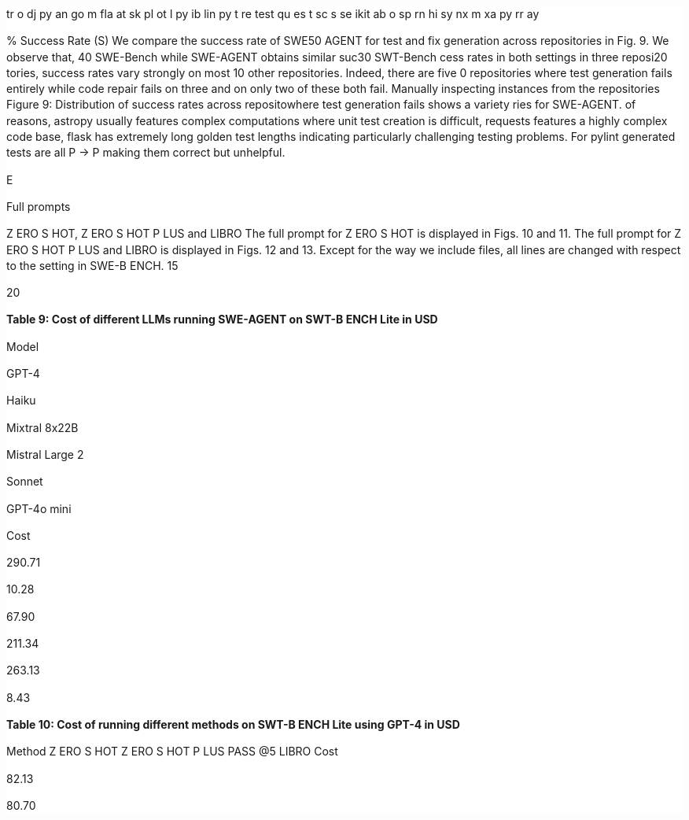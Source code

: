 tr o dj py an go m fla at sk pl ot l py ib lin py t re test qu es t sc s se ikit ab o sp rn hi sy nx m xa py rr ay

% Success Rate (S) We compare the success rate of SWE50 AGENT for test and fix generation across repositories in Fig. 9. We observe that, 40 SWE-Bench while SWE-AGENT obtains similar suc30 SWT-Bench cess rates in both settings in three reposi20 tories, success rates vary strongly on most 10 other repositories. Indeed, there are five 0 repositories where test generation fails entirely while code repair fails on three and on only two of these both fail. Manually inspecting instances from the repositories Figure 9: Distribution of success rates across repositowhere test generation fails shows a variety ries for SWE-AGENT. of reasons, astropy usually features complex computations where unit test creation is difficult, requests features a highly complex code base, flask has extremely long golden test lengths indicating particularly challenging testing problems. For pylint generated tests are all P → P making them correct but unhelpful.

E

Full prompts

Z ERO S HOT, Z ERO S HOT P LUS and LIBRO The full prompt for Z ERO S HOT is displayed in Figs. 10 and 11. The full prompt for Z ERO S HOT P LUS and LIBRO is displayed in Figs. 12 and 13. Except for the way we include files, all lines are changed with respect to the setting in SWE-B ENCH. 15

20

**Table 9: Cost of different LLMs running SWE-AGENT on SWT-B ENCH Lite in USD**

Model

GPT-4

Haiku

Mixtral 8x22B

Mistral Large 2

Sonnet

GPT-4o mini

Cost

290.71

10.28

67.90

211.34

263.13

8.43

**Table 10: Cost of running different methods on SWT-B ENCH Lite using GPT-4 in USD**

Method Z ERO S HOT Z ERO S HOT P LUS PASS @5 LIBRO Cost

82.13

80.70
